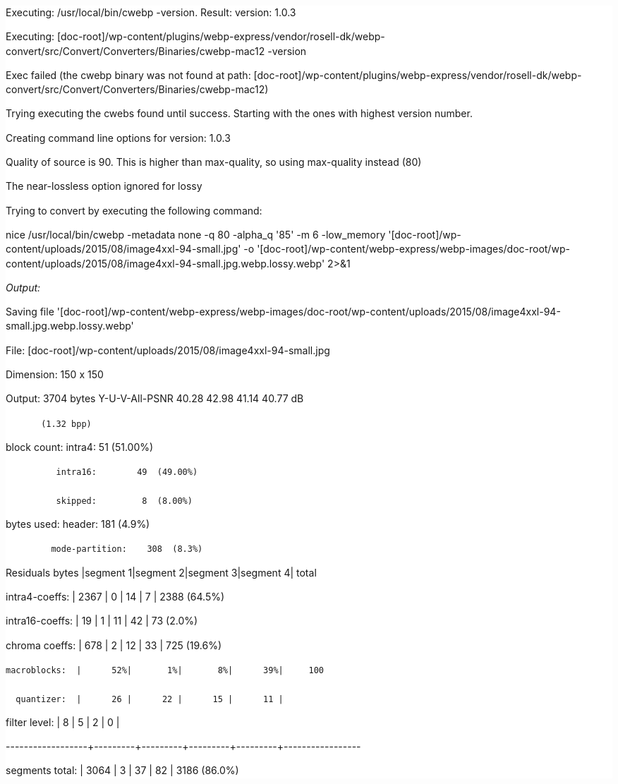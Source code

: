 Executing: /usr/local/bin/cwebp -version. Result: version: 1.0.3

Executing: [doc-root]/wp-content/plugins/webp-express/vendor/rosell-dk/webp-convert/src/Convert/Converters/Binaries/cwebp-mac12 -version

Exec failed (the cwebp binary was not found at path: [doc-root]/wp-content/plugins/webp-express/vendor/rosell-dk/webp-convert/src/Convert/Converters/Binaries/cwebp-mac12)

Trying executing the cwebs found until success. Starting with the ones with highest version number.

Creating command line options for version: 1.0.3

Quality of source is 90. This is higher than max-quality, so using max-quality instead (80)

The near-lossless option ignored for lossy

Trying to convert by executing the following command:

nice /usr/local/bin/cwebp -metadata none -q 80 -alpha_q '85' -m 6 -low_memory '[doc-root]/wp-content/uploads/2015/08/image4xxl-94-small.jpg' -o '[doc-root]/wp-content/webp-express/webp-images/doc-root/wp-content/uploads/2015/08/image4xxl-94-small.jpg.webp.lossy.webp' 2>&1


*Output:* 

Saving file '[doc-root]/wp-content/webp-express/webp-images/doc-root/wp-content/uploads/2015/08/image4xxl-94-small.jpg.webp.lossy.webp'

File:      [doc-root]/wp-content/uploads/2015/08/image4xxl-94-small.jpg

Dimension: 150 x 150

Output:    3704 bytes Y-U-V-All-PSNR 40.28 42.98 41.14   40.77 dB

           (1.32 bpp)

block count:  intra4:         51  (51.00%)

              intra16:        49  (49.00%)

              skipped:         8  (8.00%)

bytes used:  header:            181  (4.9%)

             mode-partition:    308  (8.3%)

 Residuals bytes  |segment 1|segment 2|segment 3|segment 4|  total

  intra4-coeffs:  |    2367 |       0 |      14 |       7 |    2388  (64.5%)

 intra16-coeffs:  |      19 |       1 |      11 |      42 |      73  (2.0%)

  chroma coeffs:  |     678 |       2 |      12 |      33 |     725  (19.6%)

    macroblocks:  |      52%|       1%|       8%|      39%|     100

      quantizer:  |      26 |      22 |      15 |      11 |

   filter level:  |       8 |       5 |       2 |       0 |

------------------+---------+---------+---------+---------+-----------------

 segments total:  |    3064 |       3 |      37 |      82 |    3186  (86.0%)

